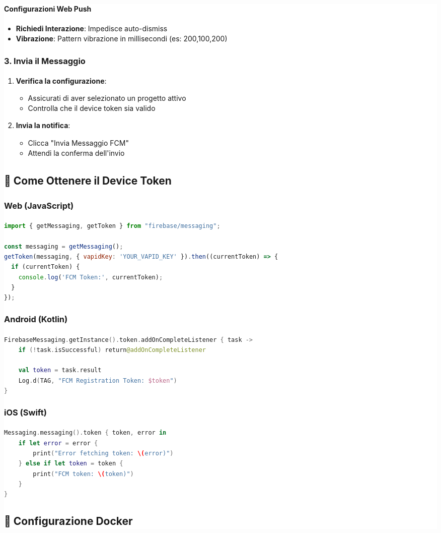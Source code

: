 #### **Configurazioni Web Push**
- **Richiedi Interazione**: Impedisce auto-dismiss
- **Vibrazione**: Pattern vibrazione in millisecondi (es: 200,100,200)

### 3. Invia il Messaggio

1. **Verifica la configurazione**:
   - Assicurati di aver selezionato un progetto attivo
   - Controlla che il device token sia valido

2. **Invia la notifica**:
   - Clicca "Invia Messaggio FCM"
   - Attendi la conferma dell'invio

## 📱 Come Ottenere il Device Token

### Web (JavaScript)
```javascript
import { getMessaging, getToken } from "firebase/messaging";

const messaging = getMessaging();
getToken(messaging, { vapidKey: 'YOUR_VAPID_KEY' }).then((currentToken) => {
  if (currentToken) {
    console.log('FCM Token:', currentToken);
  }
});
```

### Android (Kotlin)
```kotlin
FirebaseMessaging.getInstance().token.addOnCompleteListener { task ->
    if (!task.isSuccessful) return@addOnCompleteListener
    
    val token = task.result
    Log.d(TAG, "FCM Registration Token: $token")
}
```

### iOS (Swift)
```swift
Messaging.messaging().token { token, error in
    if let error = error {
        print("Error fetching token: \(error)")
    } else if let token = token {
        print("FCM token: \(token)")
    }
}
```

## 🔧 Configurazione Docker

